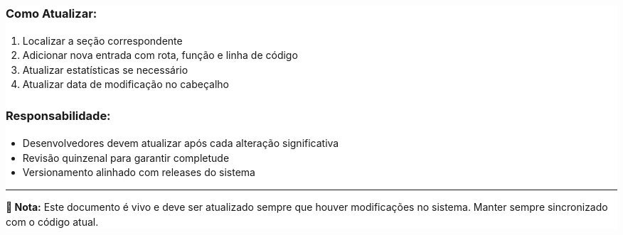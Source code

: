 ### **Como Atualizar:**
1. Localizar a seção correspondente
2. Adicionar nova entrada com rota, função e linha de código
3. Atualizar estatísticas se necessário
4. Atualizar data de modificação no cabeçalho

### **Responsabilidade:**
- Desenvolvedores devem atualizar após cada alteração significativa
- Revisão quinzenal para garantir completude
- Versionamento alinhado com releases do sistema

---

**📝 Nota:** Este documento é vivo e deve ser atualizado sempre que houver modificações no sistema. Manter sempre sincronizado com o código atual.
